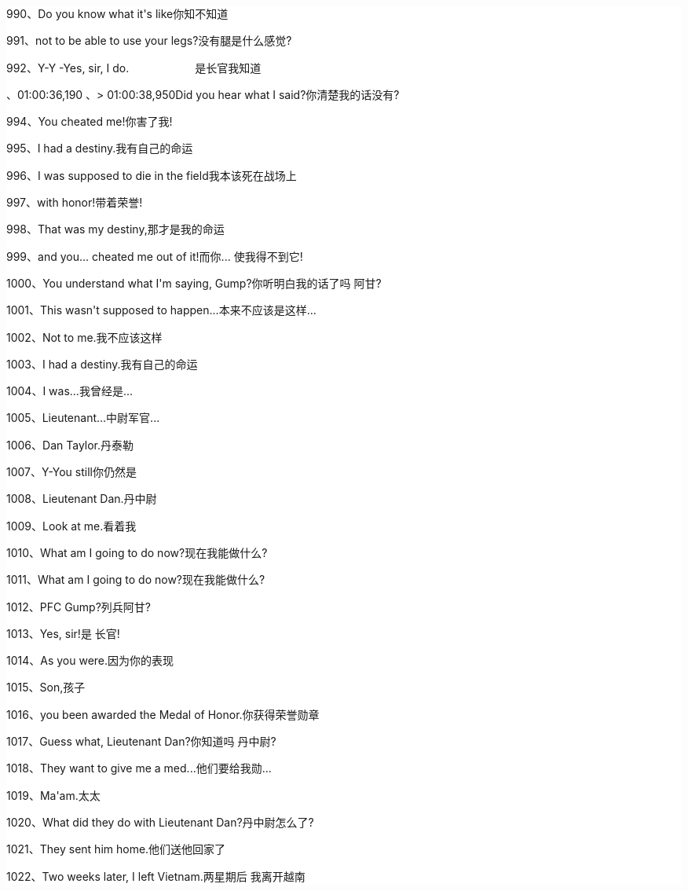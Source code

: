 990、Do you know what it's like你知不知道

991、not to be able to use your legs?没有腿是什么感觉?

992、Y-Y -Yes, sir, I do.　　　　　　是长官我知道

、01:00:36,190 、> 01:00:38,950Did you hear what I said?你清楚我的话没有?

994、You cheated me!你害了我!

995、I had a destiny.我有自己的命运

996、I was supposed to die in the field我本该死在战场上

997、with honor!带着荣誉!

998、That was my destiny,那才是我的命运

999、and you... cheated me out of it!而你... 使我得不到它!

1000、You understand what I'm saying, Gump?你听明白我的话了吗 阿甘?

1001、This wasn't supposed to happen...本来不应该是这样...

1002、Not to me.我不应该这样

1003、I had a destiny.我有自己的命运

1004、I was...我曾经是...

1005、Lieutenant...中尉军官...

1006、Dan Taylor.丹泰勒

1007、Y-You still你仍然是

1008、Lieutenant Dan.丹中尉

1009、Look at me.看着我

1010、What am I going to do now?现在我能做什么?

1011、What am I going to do now?现在我能做什么?

1012、PFC Gump?列兵阿甘?

1013、Yes, sir!是 长官!

1014、As you were.因为你的表现

1015、Son,孩子

1016、you been awarded the Medal of Honor.你获得荣誉勋章

1017、Guess what, Lieutenant Dan?你知道吗 丹中尉?

1018、They want to give me a med...他们要给我勋...

1019、Ma'am.太太

1020、What did they do with Lieutenant Dan?丹中尉怎么了?

1021、They sent him home.他们送他回家了

1022、Two weeks later, I left Vietnam.两星期后 我离开越南
